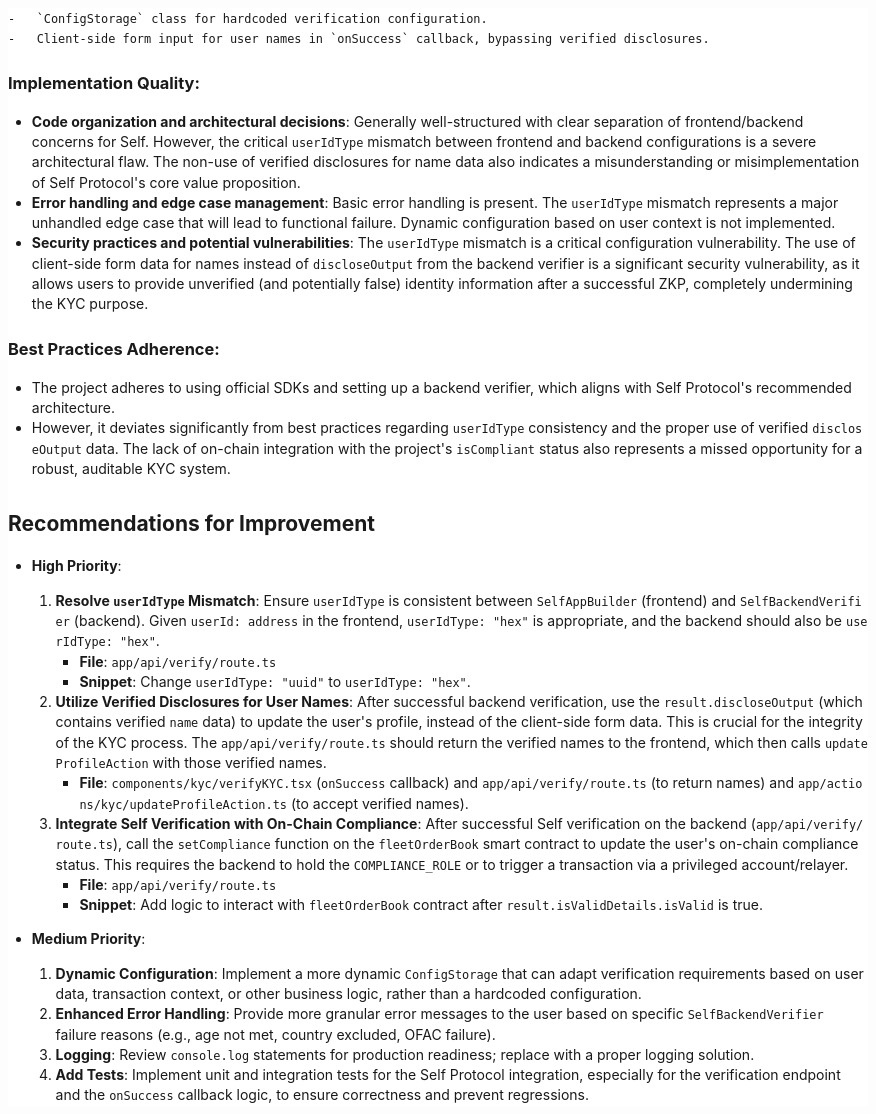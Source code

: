     -   `ConfigStorage` class for hardcoded verification configuration.
    -   Client-side form input for user names in `onSuccess` callback, bypassing verified disclosures.

### Implementation Quality:
-   **Code organization and architectural decisions**: Generally well-structured with clear separation of frontend/backend concerns for Self. However, the critical `userIdType` mismatch between frontend and backend configurations is a severe architectural flaw. The non-use of verified disclosures for name data also indicates a misunderstanding or misimplementation of Self Protocol's core value proposition.
-   **Error handling and edge case management**: Basic error handling is present. The `userIdType` mismatch represents a major unhandled edge case that will lead to functional failure. Dynamic configuration based on user context is not implemented.
-   **Security practices and potential vulnerabilities**: The `userIdType` mismatch is a critical configuration vulnerability. The use of client-side form data for names instead of `discloseOutput` from the backend verifier is a significant security vulnerability, as it allows users to provide unverified (and potentially false) identity information after a successful ZKP, completely undermining the KYC purpose.

### Best Practices Adherence:
-   The project adheres to using official SDKs and setting up a backend verifier, which aligns with Self Protocol's recommended architecture.
-   However, it deviates significantly from best practices regarding `userIdType` consistency and the proper use of verified `discloseOutput` data. The lack of on-chain integration with the project's `isCompliant` status also represents a missed opportunity for a robust, auditable KYC system.

## Recommendations for Improvement

-   **High Priority**:
    1.  **Resolve `userIdType` Mismatch**: Ensure `userIdType` is consistent between `SelfAppBuilder` (frontend) and `SelfBackendVerifier` (backend). Given `userId: address` in the frontend, `userIdType: "hex"` is appropriate, and the backend should also be `userIdType: "hex"`.
        *   **File**: `app/api/verify/route.ts`
        *   **Snippet**: Change `userIdType: "uuid"` to `userIdType: "hex"`.
    2.  **Utilize Verified Disclosures for User Names**: After successful backend verification, use the `result.discloseOutput` (which contains verified `name` data) to update the user's profile, instead of the client-side form data. This is crucial for the integrity of the KYC process. The `app/api/verify/route.ts` should return the verified names to the frontend, which then calls `updateProfileAction` with those verified names.
        *   **File**: `components/kyc/verifyKYC.tsx` (`onSuccess` callback) and `app/api/verify/route.ts` (to return names) and `app/actions/kyc/updateProfileAction.ts` (to accept verified names).
    3.  **Integrate Self Verification with On-Chain Compliance**: After successful Self verification on the backend (`app/api/verify/route.ts`), call the `setCompliance` function on the `fleetOrderBook` smart contract to update the user's on-chain compliance status. This requires the backend to hold the `COMPLIANCE_ROLE` or to trigger a transaction via a privileged account/relayer.
        *   **File**: `app/api/verify/route.ts`
        *   **Snippet**: Add logic to interact with `fleetOrderBook` contract after `result.isValidDetails.isValid` is true.

-   **Medium Priority**:
    1.  **Dynamic Configuration**: Implement a more dynamic `ConfigStorage` that can adapt verification requirements based on user data, transaction context, or other business logic, rather than a hardcoded configuration.
    2.  **Enhanced Error Handling**: Provide more granular error messages to the user based on specific `SelfBackendVerifier` failure reasons (e.g., age not met, country excluded, OFAC failure).
    3.  **Logging**: Review `console.log` statements for production readiness; replace with a proper logging solution.
    4.  **Add Tests**: Implement unit and integration tests for the Self Protocol integration, especially for the verification endpoint and the `onSuccess` callback logic, to ensure correctness and prevent regressions.
